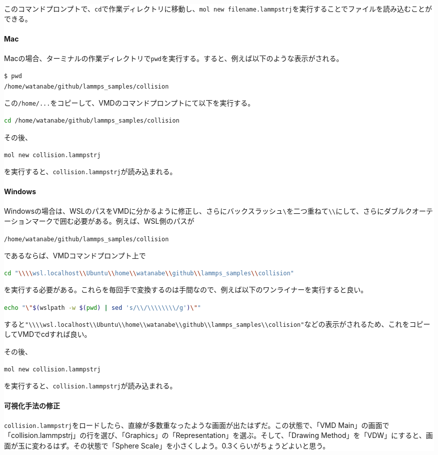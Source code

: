 このコマンドプロンプトで、`cd`で作業ディレクトリに移動し、`mol new filename.lammpstrj`を実行することでファイルを読み込むことができる。

#### Mac

Macの場合、ターミナルの作業ディレクトリで`pwd`を実行する。すると、例えば以下のような表示がされる。

```sh
$ pwd
/home/watanabe/github/lammps_samples/collision
```

この`/home/...`をコピーして、VMDのコマンドプロンプトにて以下を実行する。

```sh
cd /home/watanabe/github/lammps_samples/collision
```

その後、

```sh
mol new collision.lammpstrj
```

を実行すると、`collision.lammpstrj`が読み込まれる。

#### Windows

Windowsの場合は、WSLのパスをVMDに分かるように修正し、さらにバックスラッシュ`\`を二つ重ねて`\\`にして、さらにダブルクオーテーションマークで囲む必要がある。例えば、WSL側のパスが

```sh
/home/watanabe/github/lammps_samples/collision
```

であるならば、VMDコマンドプロンプト上で

```sh
cd "\\\\wsl.localhost\\Ubuntu\\home\\watanabe\\github\\lammps_samples\\collision"
```

を実行する必要がある。これらを毎回手で変換するのは手間なので、例えば以下のワンライナーを実行すると良い。

```sh
echo "\"$(wslpath -w $(pwd) | sed 's/\\/\\\\\\\\/g')\""
```

すると`"\\\\wsl.localhost\\Ubuntu\\home\\watanabe\\github\\lammps_samples\\collision"`などの表示がされるため、これをコピーしてVMDでcdすれば良い。


その後、

```sh
mol new collision.lammpstrj
```

を実行すると、`collision.lammpstrj`が読み込まれる。

#### 可視化手法の修正

`collision.lammpstrj`をロードしたら、直線が多数重なったような画面が出たはずだ。この状態で、「VMD Main」の画面で「collision.lammpstrj」の行を選び、「Graphics」の「Representation」を選ぶ。そして、「Drawing Method」を「VDW」にすると、画面が玉に変わるはず。その状態で「Sphere Scale」を小さくしよう。0.3くらいがちょうどよいと思う。
